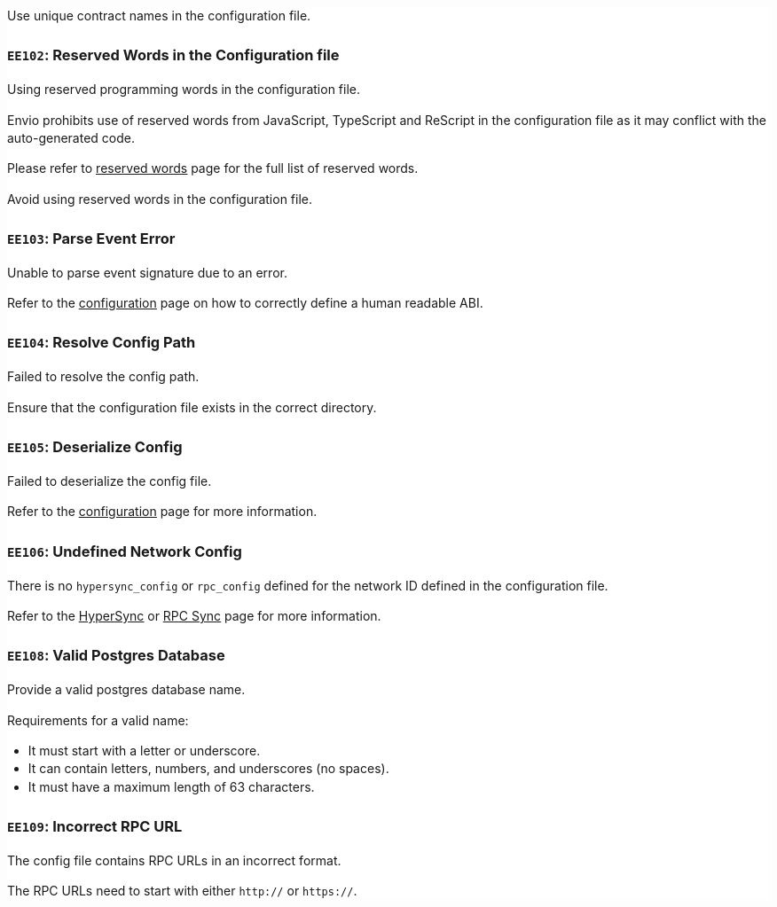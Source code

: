 Use unique contract names in the configuration file.

### `EE102`: Reserved Words in the Configuration file

Using reserved programming words in the configuration file.

Envio prohibits use of reserved words from JavaScript, TypeScript and ReScript in the configuration file as it may conflict with the auto-generated code.

Please refer to [<ins>reserved words</ins>](./reserved-words) page for the full list of reserved words.

Avoid using reserved words in the configuration file.

### `EE103`: Parse Event Error

Unable to parse event signature due to an error.

Refer to the [<ins>configuration</ins>](./configuration-file) page on how to correctly define a human readable ABI.

### `EE104`: Resolve Config Path

Failed to resolve the config path.

Ensure that the configuration file exists in the correct directory.

### `EE105`: Deserialize Config

Failed to deserialize the config file.

Refer to the [<ins>configuration</ins>](./configuration-file) page for more information.

### `EE106`: Undefined Network Config

There is no `hypersync_config` or `rpc_config` defined for the network ID defined in the configuration file.

Refer to the [<ins>HyperSync</ins>](./hypersync) or [<ins>RPC Sync</ins>](./rpc-sync) page for more information.

### `EE108`: Valid Postgres Database

Provide a valid postgres database name.

Requirements for a valid name:

- It must start with a letter or underscore.
- It can contain letters, numbers, and underscores (no spaces).
- It must have a maximum length of 63 characters.

### `EE109`: Incorrect RPC URL

The config file contains RPC URLs in an incorrect format.

The RPC URLs need to start with either `http://` or `https://`.
